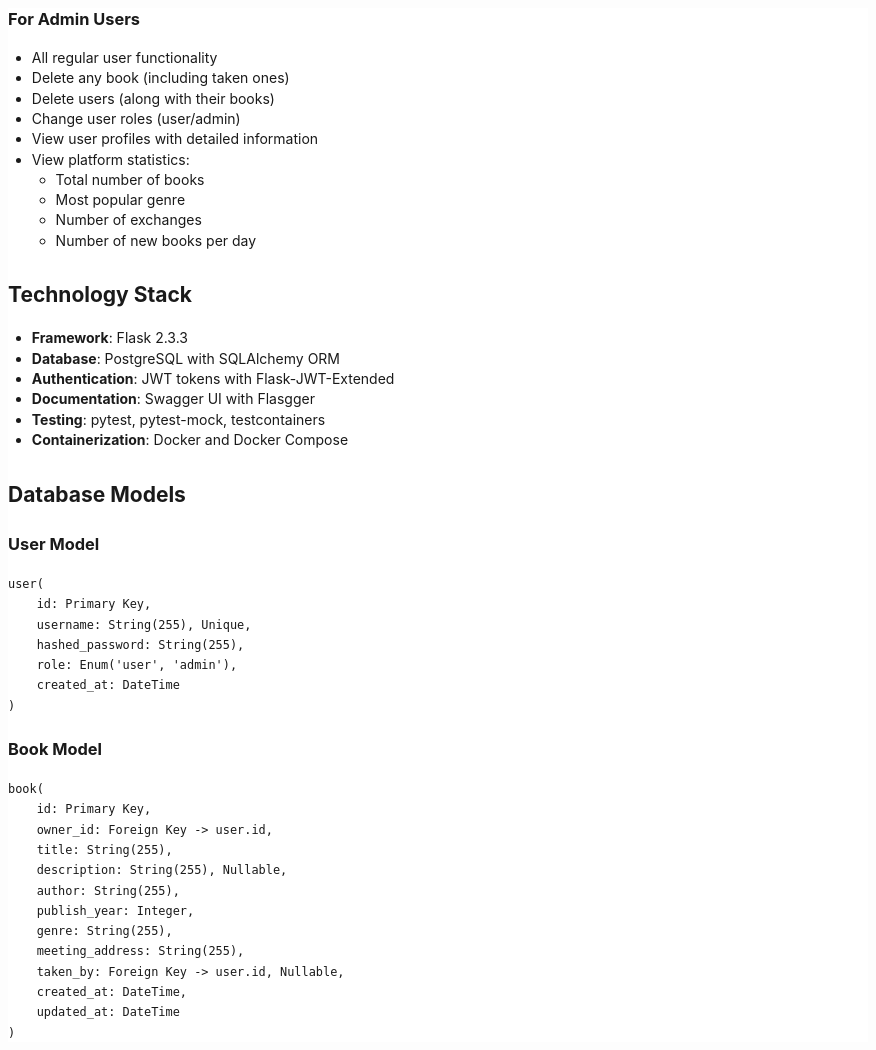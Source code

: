 ### For Admin Users
- All regular user functionality
- Delete any book (including taken ones)
- Delete users (along with their books)
- Change user roles (user/admin)
- View user profiles with detailed information
- View platform statistics:
  - Total number of books
  - Most popular genre
  - Number of exchanges
  - Number of new books per day

## Technology Stack

- **Framework**: Flask 2.3.3
- **Database**: PostgreSQL with SQLAlchemy ORM
- **Authentication**: JWT tokens with Flask-JWT-Extended
- **Documentation**: Swagger UI with Flasgger
- **Testing**: pytest, pytest-mock, testcontainers
- **Containerization**: Docker and Docker Compose

## Database Models

### User Model
```
user(
    id: Primary Key,
    username: String(255), Unique,
    hashed_password: String(255),
    role: Enum('user', 'admin'),
    created_at: DateTime
)
```

### Book Model
```
book(
    id: Primary Key,
    owner_id: Foreign Key -> user.id,
    title: String(255),
    description: String(255), Nullable,
    author: String(255),
    publish_year: Integer,
    genre: String(255),
    meeting_address: String(255),
    taken_by: Foreign Key -> user.id, Nullable,
    created_at: DateTime,
    updated_at: DateTime
)
```
